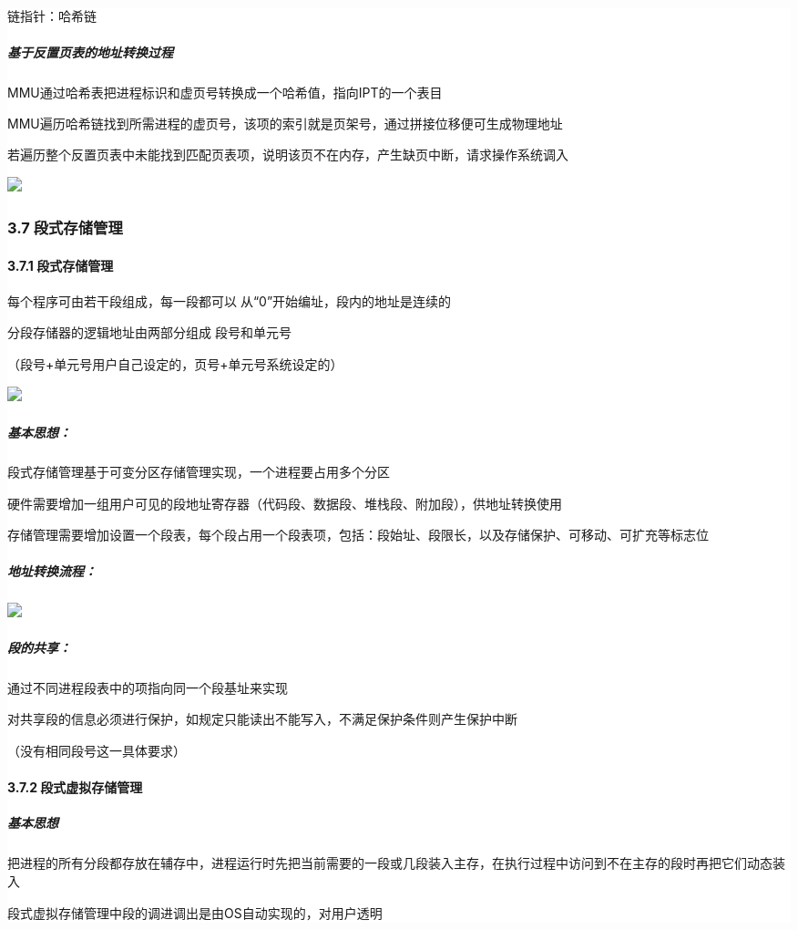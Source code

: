 链指针：哈希链



##### 基于反置页表的地址转换过程

MMU通过哈希表把进程标识和虚页号转换成一个哈希值，指向IPT的一个表目

MMU遍历哈希链找到所需进程的虚页号，该项的索引就是页架号，通过拼接位移便可生成物理地址

若遍历整个反置页表中未能找到匹配页表项，说明该页不在内存，产生缺页中断，请求操作系统调入

![](D:\项目\markdown\操作系统\反置页表地址转换示意.png)



### 3.7 段式存储管理

#### 3.7.1 段式存储管理

每个程序可由若干段组成，每一段都可以 从“0”开始编址，段内的地址是连续的

分段存储器的逻辑地址由两部分组成  段号和单元号

（段号+单元号用户自己设定的，页号+单元号系统设定的）

![](D:\项目\markdown\操作系统\程序的分段结构.png)



##### 基本思想：

段式存储管理基于可变分区存储管理实现，一个进程要占用多个分区

硬件需要增加一组用户可见的段地址寄存器（代码段、数据段、堆栈段、附加段），供地址转换使用

存储管理需要增加设置一个段表，每个段占用一个段表项，包括：段始址、段限长，以及存储保护、可移动、可扩充等标志位



##### 地址转换流程：

![](D:\项目\markdown\操作系统\段式存储管理的地址转换流程.png)



##### 段的共享：

通过不同进程段表中的项指向同一个段基址来实现

对共享段的信息必须进行保护，如规定只能读出不能写入，不满足保护条件则产生保护中断

（没有相同段号这一具体要求）



#### 3.7.2 段式虚拟存储管理

##### 基本思想

把进程的所有分段都存放在辅存中，进程运行时先把当前需要的一段或几段装入主存，在执行过程中访问到不在主存的段时再把它们动态装入

段式虚拟存储管理中段的调进调出是由OS自动实现的，对用户透明
